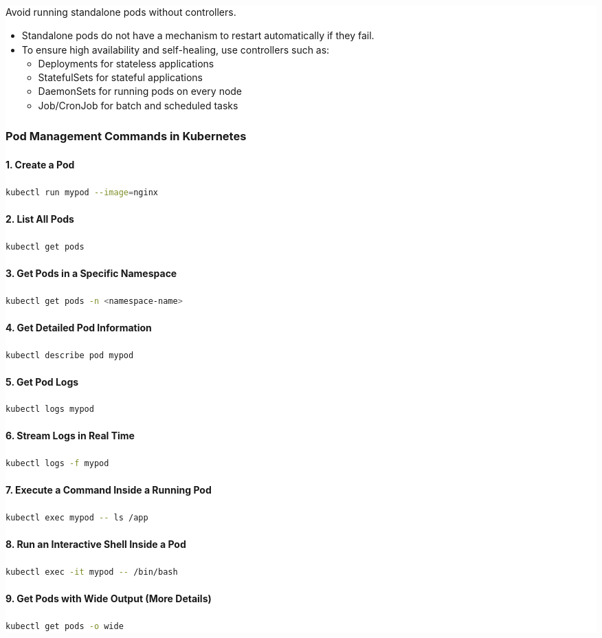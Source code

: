 Avoid running standalone pods without controllers.  
- Standalone pods do not have a mechanism to restart automatically if they fail.  
- To ensure high availability and self-healing, use controllers such as:  
  - Deployments for stateless applications  
  - StatefulSets for stateful applications  
  - DaemonSets for running pods on every node  
  - Job/CronJob for batch and scheduled tasks

### **Pod Management Commands in Kubernetes**  

#### **1. Create a Pod**  
```bash
kubectl run mypod --image=nginx
```  

#### **2. List All Pods**  
```bash
kubectl get pods
```  

#### **3. Get Pods in a Specific Namespace**  
```bash
kubectl get pods -n <namespace-name>
```  

#### **4. Get Detailed Pod Information**  
```bash
kubectl describe pod mypod
```  

#### **5. Get Pod Logs**  
```bash
kubectl logs mypod
```  

#### **6. Stream Logs in Real Time**  
```bash
kubectl logs -f mypod
```  

#### **7. Execute a Command Inside a Running Pod**  
```bash
kubectl exec mypod -- ls /app
```  

#### **8. Run an Interactive Shell Inside a Pod**  
```bash
kubectl exec -it mypod -- /bin/bash
```  

#### **9. Get Pods with Wide Output (More Details)**  
```bash
kubectl get pods -o wide
```  
